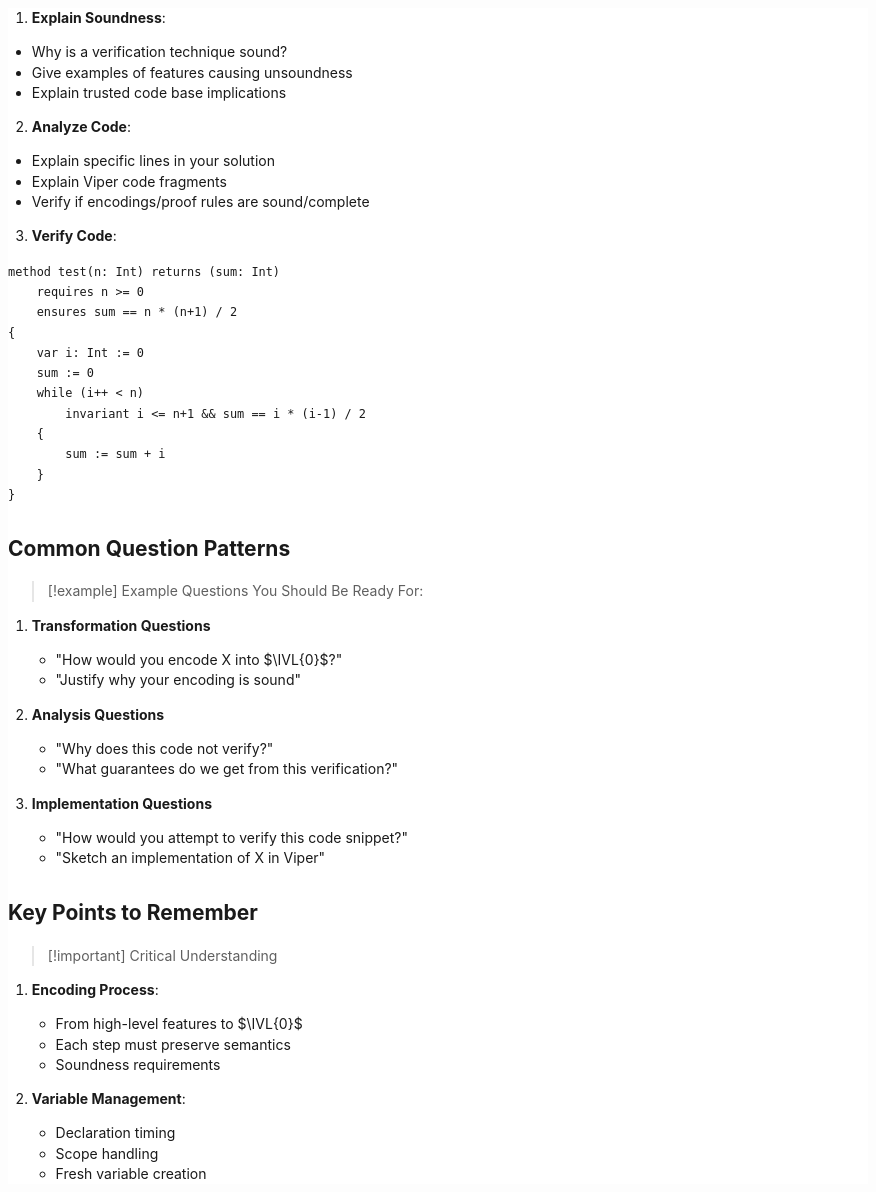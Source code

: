 1. **Explain Soundness**:
- Why is a verification technique sound?
- Give examples of features causing unsoundness
- Explain trusted code base implications

2. **Analyze Code**:
- Explain specific lines in your solution
- Explain Viper code fragments
- Verify if encodings/proof rules are sound/complete

3. **Verify Code**:
```silver
method test(n: Int) returns (sum: Int)
    requires n >= 0
    ensures sum == n * (n+1) / 2
{
    var i: Int := 0
    sum := 0
    while (i++ < n)
        invariant i <= n+1 && sum == i * (i-1) / 2
    {
        sum := sum + i
    }
}
```

## Common Question Patterns

> [!example] Example Questions You Should Be Ready For:
1. **Transformation Questions**
   - "How would you encode X into $\IVL{0}$?"
   - "Justify why your encoding is sound"

2. **Analysis Questions**
   - "Why does this code not verify?"
   - "What guarantees do we get from this verification?"

3. **Implementation Questions**
   - "How would you attempt to verify this code snippet?"
   - "Sketch an implementation of X in Viper"

## Key Points to Remember

> [!important] Critical Understanding
1. **Encoding Process**:
   - From high-level features to $\IVL{0}$
   - Each step must preserve semantics
   - Soundness requirements

2. **Variable Management**:
   - Declaration timing
   - Scope handling
   - Fresh variable creation
